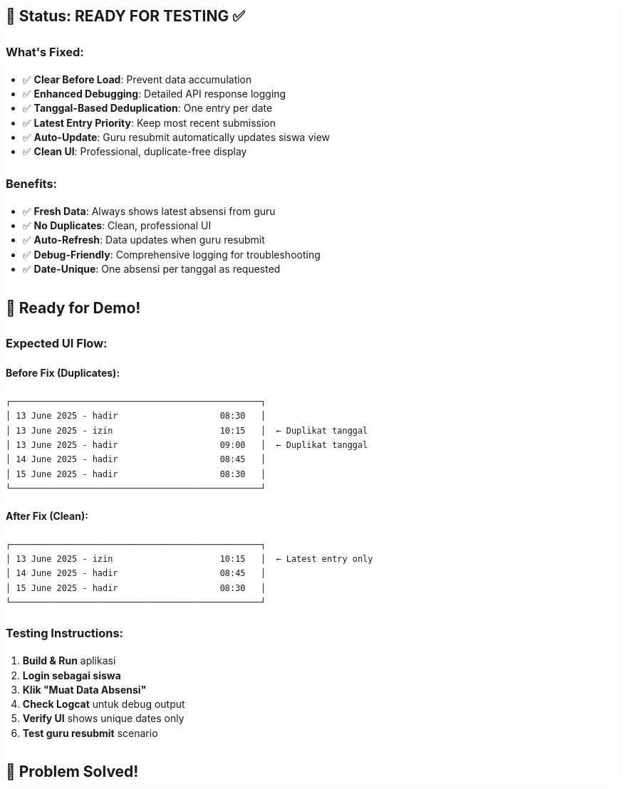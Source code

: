 ## 🎉 **Status: READY FOR TESTING ✅**

### **What's Fixed:**
- ✅ **Clear Before Load**: Prevent data accumulation
- ✅ **Enhanced Debugging**: Detailed API response logging
- ✅ **Tanggal-Based Deduplication**: One entry per date
- ✅ **Latest Entry Priority**: Keep most recent submission
- ✅ **Auto-Update**: Guru resubmit automatically updates siswa view
- ✅ **Clean UI**: Professional, duplicate-free display

### **Benefits:**
- ✅ **Fresh Data**: Always shows latest absensi from guru
- ✅ **No Duplicates**: Clean, professional UI
- ✅ **Auto-Refresh**: Data updates when guru resubmit
- ✅ **Debug-Friendly**: Comprehensive logging for troubleshooting
- ✅ **Date-Unique**: One absensi per tanggal as requested

## 🚀 **Ready for Demo!**

### **Expected UI Flow:**

#### **Before Fix (Duplicates):**
```
┌─────────────────────────────────────────────────┐
│ 13 June 2025 - hadir                    08:30   │
│ 13 June 2025 - izin                     10:15   │  ← Duplikat tanggal
│ 13 June 2025 - hadir                    09:00   │  ← Duplikat tanggal
│ 14 June 2025 - hadir                    08:45   │
│ 15 June 2025 - hadir                    08:30   │
└─────────────────────────────────────────────────┘
```

#### **After Fix (Clean):**
```
┌─────────────────────────────────────────────────┐
│ 13 June 2025 - izin                     10:15   │  ← Latest entry only
│ 14 June 2025 - hadir                    08:45   │
│ 15 June 2025 - hadir                    08:30   │
└─────────────────────────────────────────────────┘
```

### **Testing Instructions:**
1. **Build & Run** aplikasi
2. **Login sebagai siswa**
3. **Klik "Muat Data Absensi"**
4. **Check Logcat** untuk debug output
5. **Verify UI** shows unique dates only
6. **Test guru resubmit** scenario

## 💪 **Problem Solved!**
